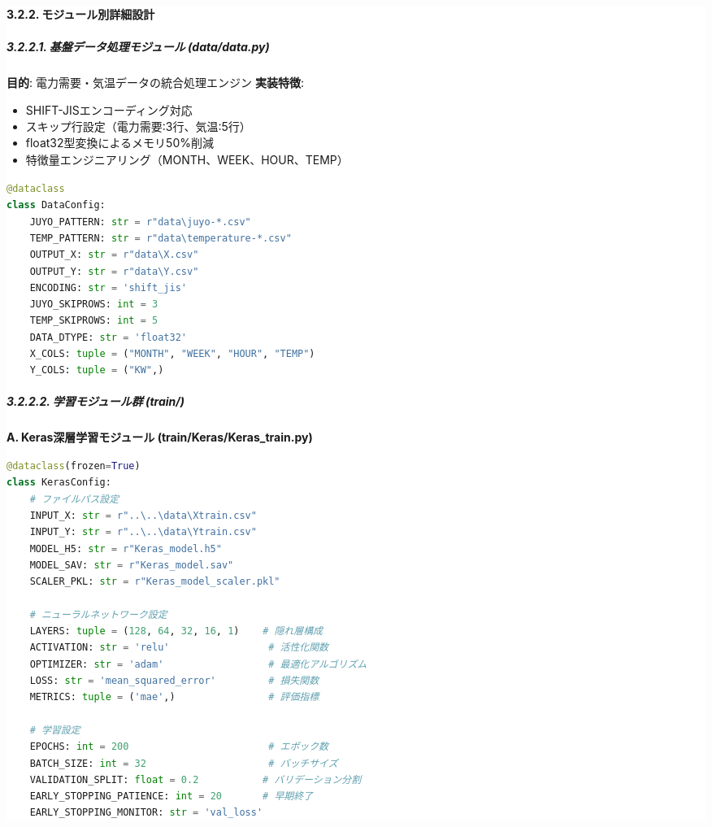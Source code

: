 #### 3.2.2. モジュール別詳細設計

##### 3.2.2.1. 基盤データ処理モジュール (data/data.py)
**目的**: 電力需要・気温データの統合処理エンジン
**実装特徴**:
- SHIFT-JISエンコーディング対応
- スキップ行設定（電力需要:3行、気温:5行）
- float32型変換によるメモリ50%削減
- 特徴量エンジニアリング（MONTH、WEEK、HOUR、TEMP）

```python
@dataclass
class DataConfig:
    JUYO_PATTERN: str = r"data\juyo-*.csv"
    TEMP_PATTERN: str = r"data\temperature-*.csv"
    OUTPUT_X: str = r"data\X.csv"
    OUTPUT_Y: str = r"data\Y.csv"
    ENCODING: str = 'shift_jis'
    JUYO_SKIPROWS: int = 3
    TEMP_SKIPROWS: int = 5
    DATA_DTYPE: str = 'float32'
    X_COLS: tuple = ("MONTH", "WEEK", "HOUR", "TEMP")
    Y_COLS: tuple = ("KW",)
```

##### 3.2.2.2. 学習モジュール群 (train/)

**A. Keras深層学習モジュール (train/Keras/Keras_train.py)**
```python
@dataclass(frozen=True)
class KerasConfig:
    # ファイルパス設定
    INPUT_X: str = r"..\..\data\Xtrain.csv"
    INPUT_Y: str = r"..\..\data\Ytrain.csv"
    MODEL_H5: str = r"Keras_model.h5"
    MODEL_SAV: str = r"Keras_model.sav"
    SCALER_PKL: str = r"Keras_model_scaler.pkl"
    
    # ニューラルネットワーク設定
    LAYERS: tuple = (128, 64, 32, 16, 1)    # 隠れ層構成
    ACTIVATION: str = 'relu'                 # 活性化関数
    OPTIMIZER: str = 'adam'                  # 最適化アルゴリズム
    LOSS: str = 'mean_squared_error'         # 損失関数
    METRICS: tuple = ('mae',)                # 評価指標
    
    # 学習設定
    EPOCHS: int = 200                        # エポック数
    BATCH_SIZE: int = 32                     # バッチサイズ
    VALIDATION_SPLIT: float = 0.2           # バリデーション分割
    EARLY_STOPPING_PATIENCE: int = 20       # 早期終了
    EARLY_STOPPING_MONITOR: str = 'val_loss'
```

